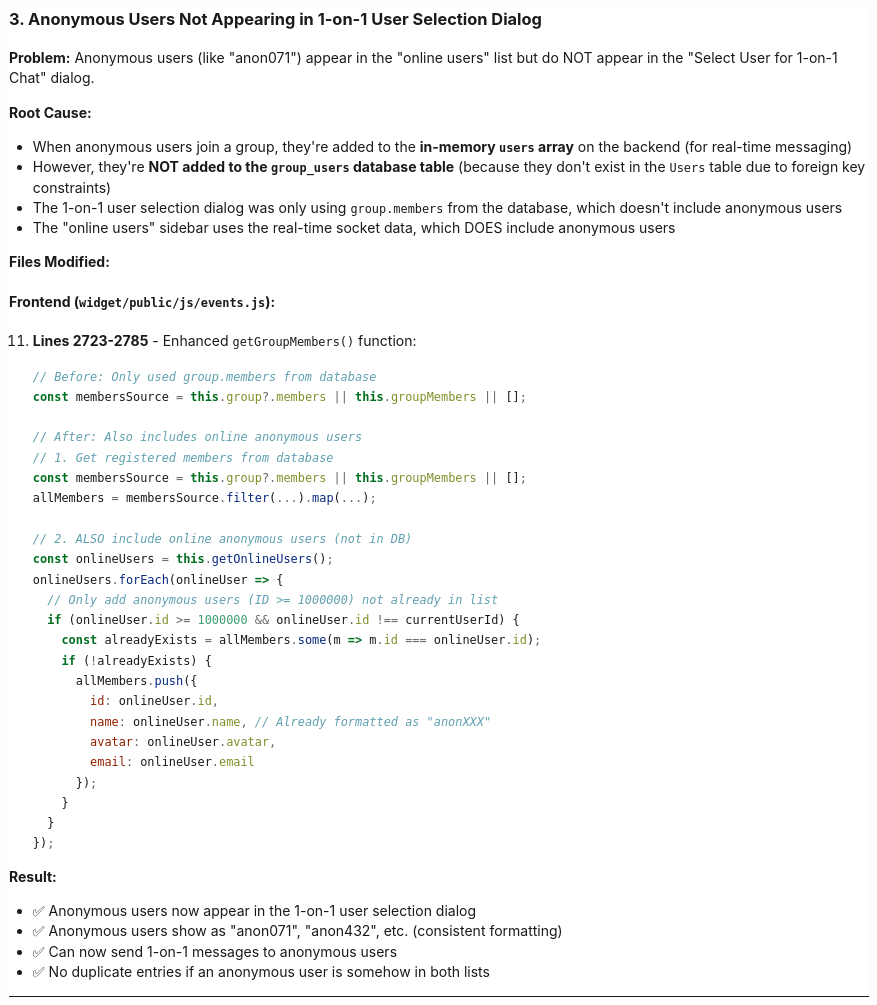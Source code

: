 
### 3. Anonymous Users Not Appearing in 1-on-1 User Selection Dialog

**Problem:** Anonymous users (like "anon071") appear in the "online users" list but do NOT appear in the "Select User for 1-on-1 Chat" dialog.

**Root Cause:**
- When anonymous users join a group, they're added to the **in-memory `users` array** on the backend (for real-time messaging)
- However, they're **NOT added to the `group_users` database table** (because they don't exist in the `Users` table due to foreign key constraints)
- The 1-on-1 user selection dialog was only using `group.members` from the database, which doesn't include anonymous users
- The "online users" sidebar uses the real-time socket data, which DOES include anonymous users

**Files Modified:**

#### Frontend (`widget/public/js/events.js`):

11. **Lines 2723-2785** - Enhanced `getGroupMembers()` function:
    ```javascript
    // Before: Only used group.members from database
    const membersSource = this.group?.members || this.groupMembers || [];
    
    // After: Also includes online anonymous users
    // 1. Get registered members from database
    const membersSource = this.group?.members || this.groupMembers || [];
    allMembers = membersSource.filter(...).map(...);
    
    // 2. ALSO include online anonymous users (not in DB)
    const onlineUsers = this.getOnlineUsers();
    onlineUsers.forEach(onlineUser => {
      // Only add anonymous users (ID >= 1000000) not already in list
      if (onlineUser.id >= 1000000 && onlineUser.id !== currentUserId) {
        const alreadyExists = allMembers.some(m => m.id === onlineUser.id);
        if (!alreadyExists) {
          allMembers.push({
            id: onlineUser.id,
            name: onlineUser.name, // Already formatted as "anonXXX"
            avatar: onlineUser.avatar,
            email: onlineUser.email
          });
        }
      }
    });
    ```

**Result:**
- ✅ Anonymous users now appear in the 1-on-1 user selection dialog
- ✅ Anonymous users show as "anon071", "anon432", etc. (consistent formatting)
- ✅ Can now send 1-on-1 messages to anonymous users
- ✅ No duplicate entries if an anonymous user is somehow in both lists

---
